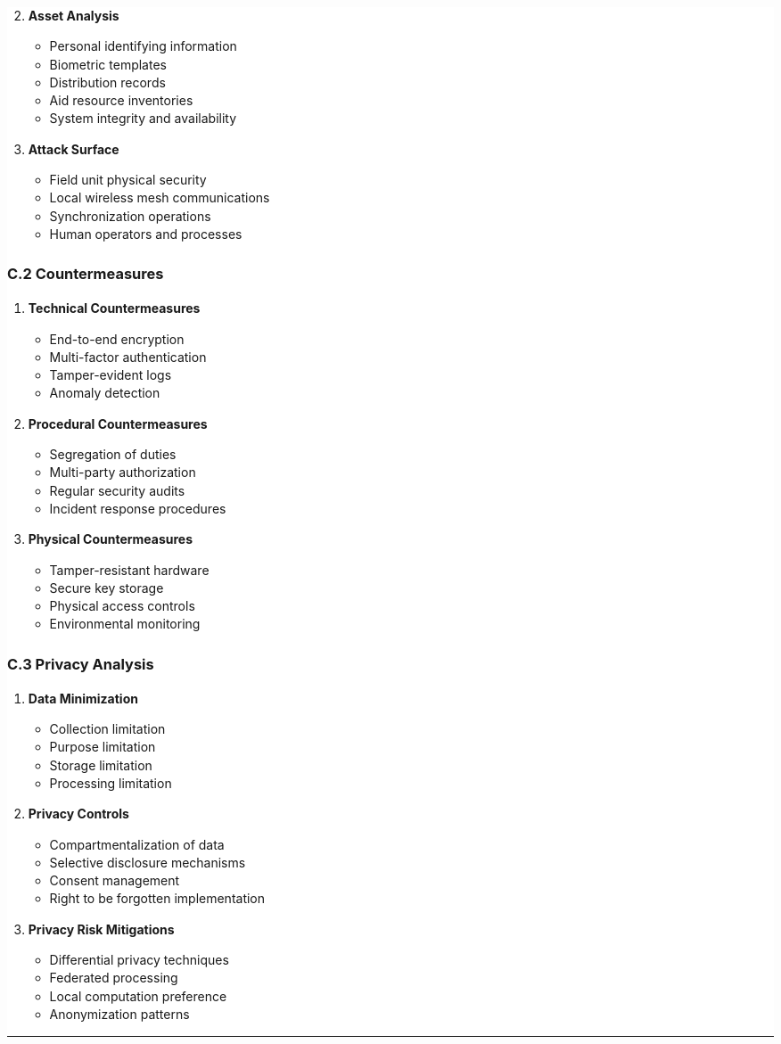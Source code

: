2. **Asset Analysis**
   - Personal identifying information
   - Biometric templates
   - Distribution records
   - Aid resource inventories
   - System integrity and availability

3. **Attack Surface**
   - Field unit physical security
   - Local wireless mesh communications
   - Synchronization operations
   - Human operators and processes

### C.2 Countermeasures

1. **Technical Countermeasures**
   - End-to-end encryption
   - Multi-factor authentication
   - Tamper-evident logs
   - Anomaly detection

2. **Procedural Countermeasures**
   - Segregation of duties
   - Multi-party authorization
   - Regular security audits
   - Incident response procedures

3. **Physical Countermeasures**
   - Tamper-resistant hardware
   - Secure key storage
   - Physical access controls
   - Environmental monitoring

### C.3 Privacy Analysis

1. **Data Minimization**
   - Collection limitation
   - Purpose limitation
   - Storage limitation
   - Processing limitation

2. **Privacy Controls**
   - Compartmentalization of data
   - Selective disclosure mechanisms
   - Consent management
   - Right to be forgotten implementation

3. **Privacy Risk Mitigations**
   - Differential privacy techniques
   - Federated processing
   - Local computation preference
   - Anonymization patterns 

---
